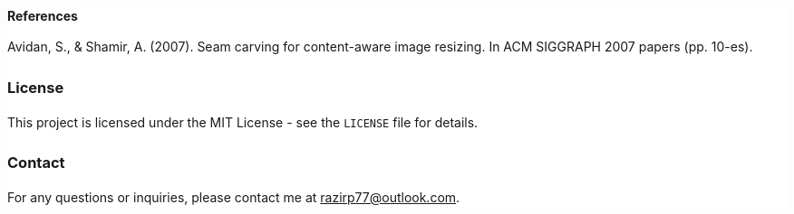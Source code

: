 **References**

Avidan, S., & Shamir, A. (2007). Seam carving for content-aware image resizing. In ACM SIGGRAPH 2007 papers (pp. 10-es).

### License
This project is licensed under the MIT License - see the `LICENSE` file for details.

### Contact
For any questions or inquiries, please contact me at razirp77@outlook.com.